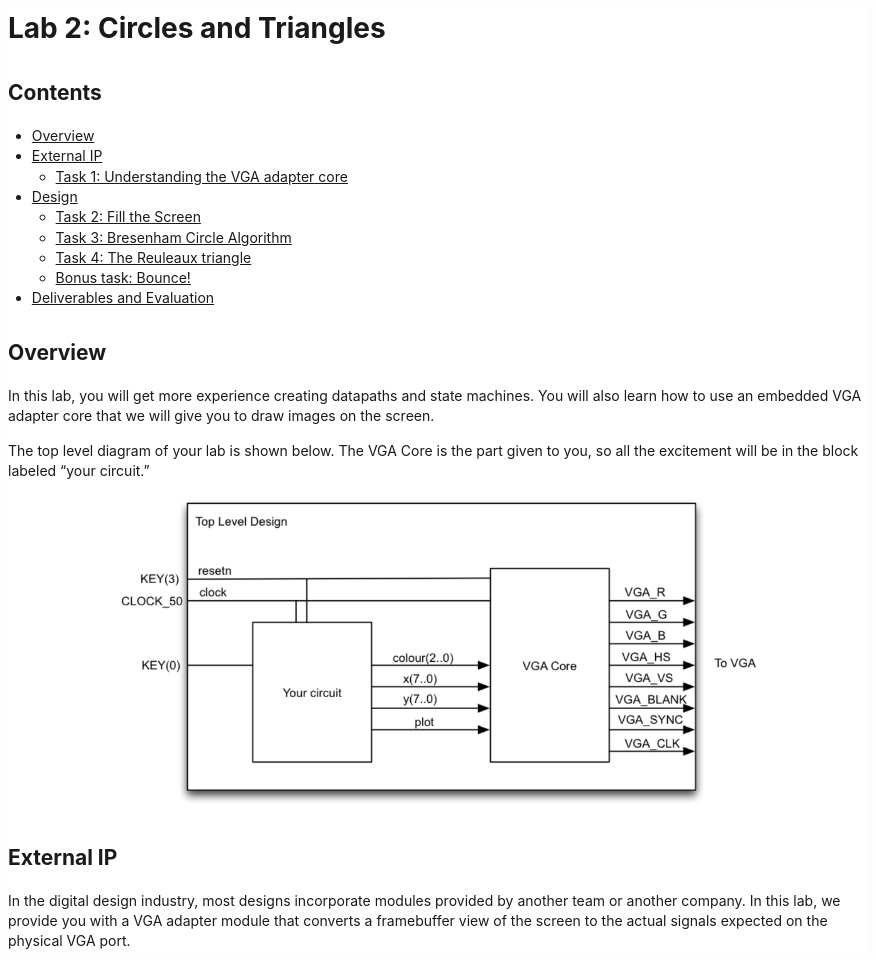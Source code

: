 # Lab 2: Circles and Triangles

## Contents

* [Overview](#overview)
* [External IP](#external-ip)
  * [Task 1: Understanding the VGA adapter core](#task-1-understanding-the-vga-adapter-core)
* [Design](#design)
  * [Task 2: Fill the Screen](#task-2-fill-the-screen)
  * [Task 3: Bresenham Circle Algorithm](#task-3-bresenham-circle-algorithm)
  * [Task 4: The Reuleaux triangle](#task-4-the-reuleaux-triangle)
  * [Bonus task: Bounce\!](#bonus-task-bounce)
* [Deliverables and Evaluation](#deliverables-and-evaluation)


## Overview

In this lab, you will get more experience creating datapaths and state machines. You will also learn how to use an embedded VGA adapter core that we will give you to draw images on the screen.

The top level diagram of your lab is shown below. The VGA Core is the part given to you, so all the excitement will be in the block labeled “your circuit.”

<p align="center"><img src="figures/toplevel.png" width="75%" height="75%" title="top-level design"></p>

## External IP

In the digital design industry, most designs incorporate modules provided by another team or another company. In this lab, we provide you with a VGA adapter module that converts a framebuffer view of the screen to the actual signals expected on the physical VGA port.
